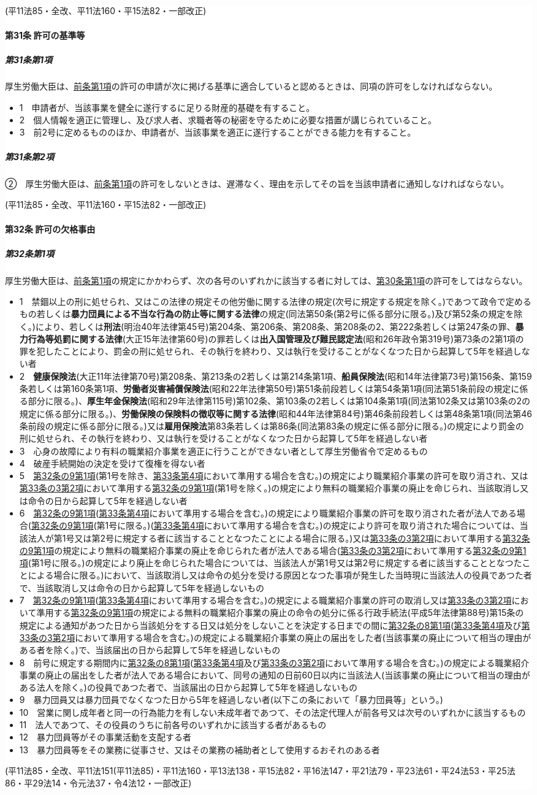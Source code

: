 (平11法85・全改、平11法160・平15法82・一部改正)

#### 第31条 許可の基準等
##### 第31条第1項
厚生労働大臣は、[前条第1項](#第30条第1項)の許可の申請が次に掲げる基準に適合していると認めるときは、同項の許可をしなければならない。
* 1　申請者が、当該事業を健全に遂行するに足りる財産的基礎を有すること。
* 2　個人情報を適正に管理し、及び求人者、求職者等の秘密を守るために必要な措置が講じられていること。
* 3　前2号に定めるもののほか、申請者が、当該事業を適正に遂行することができる能力を有すること。
##### 第31条第2項
②　厚生労働大臣は、[前条第1項](#第30条第1項)の許可をしないときは、遅滞なく、理由を示してその旨を当該申請者に通知しなければならない。

(平11法85・全改、平11法160・平15法82・一部改正)

#### 第32条 許可の欠格事由
##### 第32条第1項
厚生労働大臣は、[前条第1項](#第31条第1項)の規定にかかわらず、次の各号のいずれかに該当する者に対しては、[第30条第1項](#第30条第1項)の許可をしてはならない。
* 1　禁錮以上の刑に処せられ、又はこの法律の規定その他労働に関する法律の規定(次号に規定する規定を除く。)であつて政令で定めるもの若しくは**暴力団員による不当な行為の防止等に関する法律**の規定(同法第50条(第2号に係る部分に限る。)及び第52条の規定を除く。)により、若しくは**刑法**(明治40年法律第45号)第204条、第206条、第208条、第208条の2、第222条若しくは第247条の罪、**暴力行為等処罰に関する法律**(大正15年法律第60号)の罪若しくは**出入国管理及び難民認定法**(昭和26年政令第319号)第73条の2第1項の罪を犯したことにより、罰金の刑に処せられ、その執行を終わり、又は執行を受けることがなくなつた日から起算して5年を経過しない者
* 2　**健康保険法**(大正11年法律第70号)第208条、第213条の2若しくは第214条第1項、**船員保険法**(昭和14年法律第73号)第156条、第159条若しくは第160条第1項、**労働者災害補償保険法**(昭和22年法律第50号)第51条前段若しくは第54条第1項(同法第51条前段の規定に係る部分に限る。)、**厚生年金保険法**(昭和29年法律第115号)第102条、第103条の2若しくは第104条第1項(同法第102条又は第103条の2の規定に係る部分に限る。)、**労働保険の保険料の徴収等に関する法律**(昭和44年法律第84号)第46条前段若しくは第48条第1項(同法第46条前段の規定に係る部分に限る。)又は**雇用保険法**第83条若しくは第86条(同法第83条の規定に係る部分に限る。)の規定により罰金の刑に処せられ、その執行を終わり、又は執行を受けることがなくなつた日から起算して5年を経過しない者
* 3　心身の故障により有料の職業紹介事業を適正に行うことができない者として厚生労働省令で定めるもの
* 4　破産手続開始の決定を受けて復権を得ない者
* 5　[第32条の9第1項](#第32条の9第1項)(第1号を除き、[第33条第4項](#第33条第4項)において準用する場合を含む。)の規定により職業紹介事業の許可を取り消され、又は[第33条の3第2項](#第33条の3第2項)において準用する[第32条の9第1項](#第32条の9第1項)(第1号を除く。)の規定により無料の職業紹介事業の廃止を命じられ、当該取消し又は命令の日から起算して5年を経過しない者
* 6　[第32条の9第1項](#第32条の9第1項)([第33条第4項](#第33条第4項)において準用する場合を含む。)の規定により職業紹介事業の許可を取り消された者が法人である場合([第32条の9第1項](#第32条の9第1項)(第1号に限る。)([第33条第4項](#第33条第4項)において準用する場合を含む。)の規定により許可を取り消された場合については、当該法人が第1号又は第2号に規定する者に該当することとなつたことによる場合に限る。)又は[第33条の3第2項](#第33条の3第2項)において準用する[第32条の9第1項](#第32条の9第1項)の規定により無料の職業紹介事業の廃止を命じられた者が法人である場合([第33条の3第2項](#第33条の3第2項)において準用する[第32条の9第1項](#第32条の9第1項)(第1号に限る。)の規定により廃止を命じられた場合については、当該法人が第1号又は第2号に規定する者に該当することとなつたことによる場合に限る。)において、当該取消し又は命令の処分を受ける原因となつた事項が発生した当時現に当該法人の役員であつた者で、当該取消し又は命令の日から起算して5年を経過しないもの
* 7　[第32条の9第1項](#第32条の9第1項)([第33条第4項](#第33条第4項)において準用する場合を含む。)の規定による職業紹介事業の許可の取消し又は[第33条の3第2項](#第33条の3第2項)において準用する[第32条の9第1項](#第32条の9第1項)の規定による無料の職業紹介事業の廃止の命令の処分に係る行政手続法(平成5年法律第88号)第15条の規定による通知があつた日から当該処分をする日又は処分をしないことを決定する日までの間に[第32条の8第1項](#第32条の8第1項)([第33条第4項](#第33条第4項)及び[第33条の3第2項](#第33条の3第2項)において準用する場合を含む。)の規定による職業紹介事業の廃止の届出をした者(当該事業の廃止について相当の理由がある者を除く。)で、当該届出の日から起算して5年を経過しないもの
* 8　前号に規定する期間内に[第32条の8第1項](#第32条の8第1項)([第33条第4項](#第33条第4項)及び[第33条の3第2項](#第33条の3第2項)において準用する場合を含む。)の規定による職業紹介事業の廃止の届出をした者が法人である場合において、同号の通知の日前60日以内に当該法人(当該事業の廃止について相当の理由がある法人を除く。)の役員であつた者で、当該届出の日から起算して5年を経過しないもの
* 9　暴力団員又は暴力団員でなくなつた日から5年を経過しない者(以下この条において「暴力団員等」という。)
* 10　営業に関し成年者と同一の行為能力を有しない未成年者であつて、その法定代理人が前各号又は次号のいずれかに該当するもの
* 11　法人であつて、その役員のうちに前各号のいずれかに該当する者があるもの
* 12　暴力団員等がその事業活動を支配する者
* 13　暴力団員等をその業務に従事させ、又はその業務の補助者として使用するおそれのある者

(平11法85・全改、平11法151(平11法85)・平11法160・平13法138・平15法82・平16法147・平21法79・平23法61・平24法53・平25法86・平29法14・令元法37・令4法12・一部改正)
